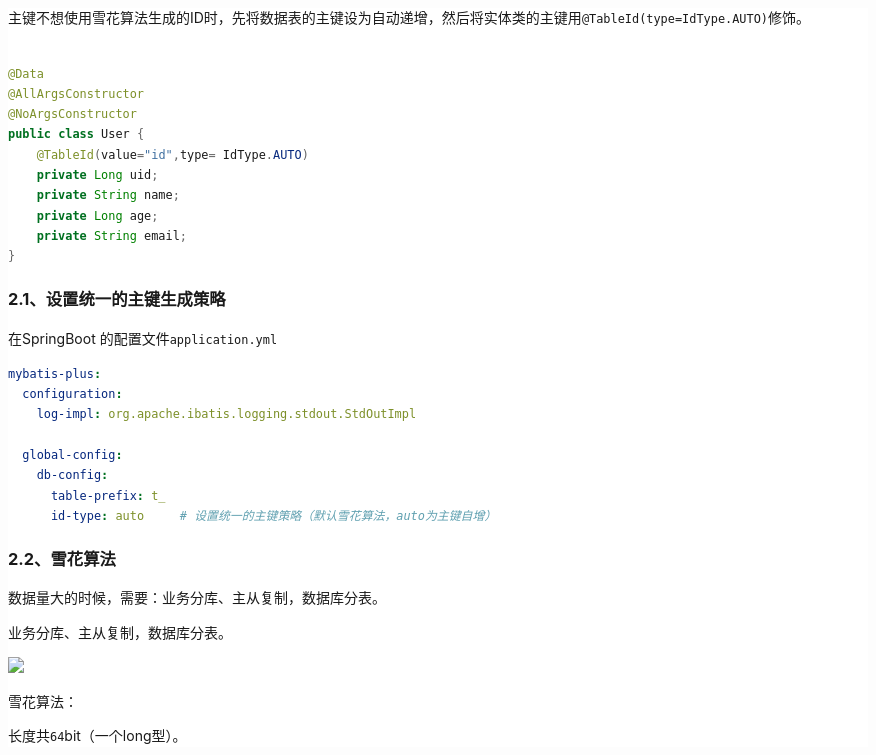 



主键不想使用雪花算法生成的ID时，先将数据表的主键设为自动递增，然后将实体类的主键用`@TableId(type=IdType.AUTO)`修饰。

```java

@Data
@AllArgsConstructor
@NoArgsConstructor
public class User {
    @TableId(value="id",type= IdType.AUTO)
    private Long uid;
    private String name;
    private Long age;
    private String email;
}
```





### 2.1、设置统一的主键生成策略



在SpringBoot 的配置文件`application.yml`

```yml
mybatis-plus:
  configuration:
    log-impl: org.apache.ibatis.logging.stdout.StdOutImpl

  global-config:
    db-config:
      table-prefix: t_
      id-type: auto		# 设置统一的主键策略（默认雪花算法，auto为主键自增）
```





### 2.2、雪花算法



数据量大的时候，需要：业务分库、主从复制，数据库分表。



业务分库、主从复制，数据库分表。

<img src="https://cyw-imgbed.oss-cn-hangzhou.aliyuncs.com/img/image-20220313125426954.png"/>





雪花算法：

长度共`64`bit（一个long型）。 
